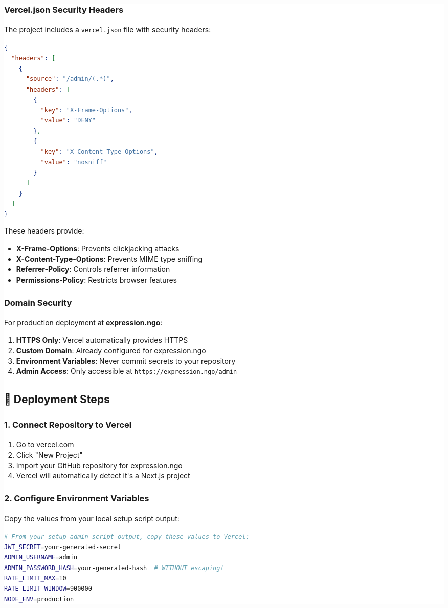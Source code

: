 ### Vercel.json Security Headers

The project includes a `vercel.json` file with security headers:

```json
{
  "headers": [
    {
      "source": "/admin/(.*)",
      "headers": [
        {
          "key": "X-Frame-Options",
          "value": "DENY"
        },
        {
          "key": "X-Content-Type-Options",
          "value": "nosniff"
        }
      ]
    }
  ]
}
```

These headers provide:
- **X-Frame-Options**: Prevents clickjacking attacks
- **X-Content-Type-Options**: Prevents MIME type sniffing
- **Referrer-Policy**: Controls referrer information
- **Permissions-Policy**: Restricts browser features

### Domain Security

For production deployment at **expression.ngo**:

1. **HTTPS Only**: Vercel automatically provides HTTPS
2. **Custom Domain**: Already configured for expression.ngo
3. **Environment Variables**: Never commit secrets to your repository
4. **Admin Access**: Only accessible at `https://expression.ngo/admin`

## 🚀 Deployment Steps

### 1. Connect Repository to Vercel

1. Go to [vercel.com](https://vercel.com)
2. Click "New Project"
3. Import your GitHub repository for expression.ngo
4. Vercel will automatically detect it's a Next.js project

### 2. Configure Environment Variables

Copy the values from your local setup script output:

```bash
# From your setup-admin script output, copy these values to Vercel:
JWT_SECRET=your-generated-secret
ADMIN_USERNAME=admin
ADMIN_PASSWORD_HASH=your-generated-hash  # WITHOUT escaping!
RATE_LIMIT_MAX=10
RATE_LIMIT_WINDOW=900000
NODE_ENV=production
```
